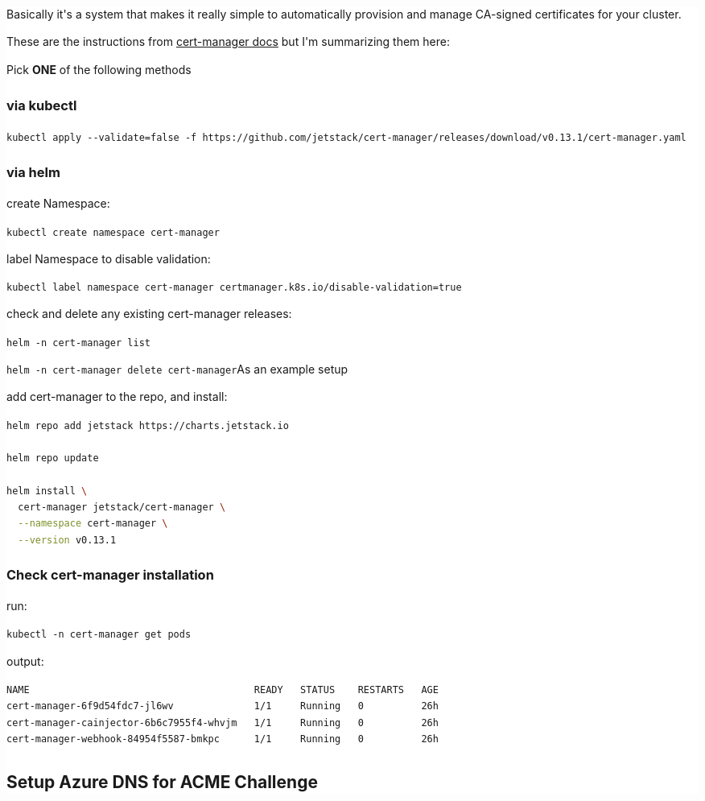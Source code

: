 Basically it's a system that makes it really simple to automatically provision and manage CA-signed certificates for your cluster.

These are the instructions from [cert-manager docs](https://docs.cert-manager.io/en/latest/getting-started/install/kubernetes.html) but I'm summarizing them here:

Pick **ONE** of the following methods

### via kubectl

`kubectl apply --validate=false -f https://github.com/jetstack/cert-manager/releases/download/v0.13.1/cert-manager.yaml`

### via helm

create Namespace:

`kubectl create namespace cert-manager`

label Namespace to disable validation:

`kubectl label namespace cert-manager certmanager.k8s.io/disable-validation=true`

check and delete any existing cert-manager releases:

`helm -n cert-manager list`

`helm -n cert-manager delete cert-manager`As an example setup

add cert-manager to the repo, and install:

```bash
helm repo add jetstack https://charts.jetstack.io

helm repo update

helm install \
  cert-manager jetstack/cert-manager \
  --namespace cert-manager \
  --version v0.13.1
```

### Check cert-manager installation

run:

`kubectl -n cert-manager get pods`

output:

```bash
NAME                                       READY   STATUS    RESTARTS   AGE
cert-manager-6f9d54fdc7-jl6wv              1/1     Running   0          26h
cert-manager-cainjector-6b6c7955f4-whvjm   1/1     Running   0          26h
cert-manager-webhook-84954f5587-bmkpc      1/1     Running   0          26h
```

## Setup Azure DNS for ACME Challenge
